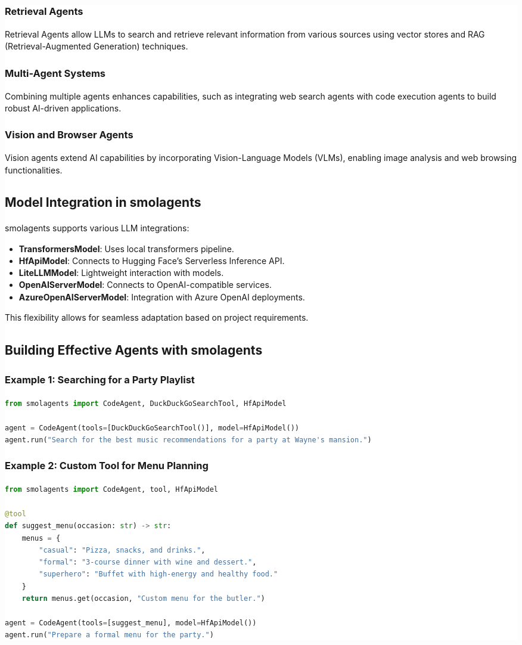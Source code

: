 ### Retrieval Agents

Retrieval Agents allow LLMs to search and retrieve relevant information from various sources using vector stores and RAG (Retrieval-Augmented Generation) techniques.

### Multi-Agent Systems

Combining multiple agents enhances capabilities, such as integrating web search agents with code execution agents to build robust AI-driven applications.

### Vision and Browser Agents

Vision agents extend AI capabilities by incorporating Vision-Language Models (VLMs), enabling image analysis and web browsing functionalities.

## Model Integration in smolagents

smolagents supports various LLM integrations:

- **TransformersModel**: Uses local transformers pipeline.
- **HfApiModel**: Connects to Hugging Face’s Serverless Inference API.
- **LiteLLMModel**: Lightweight interaction with models.
- **OpenAIServerModel**: Connects to OpenAI-compatible services.
- **AzureOpenAIServerModel**: Integration with Azure OpenAI deployments.

This flexibility allows for seamless adaptation based on project requirements.

## Building Effective Agents with smolagents

### Example 1: Searching for a Party Playlist

```python
from smolagents import CodeAgent, DuckDuckGoSearchTool, HfApiModel

agent = CodeAgent(tools=[DuckDuckGoSearchTool()], model=HfApiModel())
agent.run("Search for the best music recommendations for a party at Wayne's mansion.")
```

### Example 2: Custom Tool for Menu Planning

```python
from smolagents import CodeAgent, tool, HfApiModel

@tool
def suggest_menu(occasion: str) -> str:
    menus = {
        "casual": "Pizza, snacks, and drinks.",
        "formal": "3-course dinner with wine and dessert.",
        "superhero": "Buffet with high-energy and healthy food."
    }
    return menus.get(occasion, "Custom menu for the butler.")

agent = CodeAgent(tools=[suggest_menu], model=HfApiModel())
agent.run("Prepare a formal menu for the party.")
```
